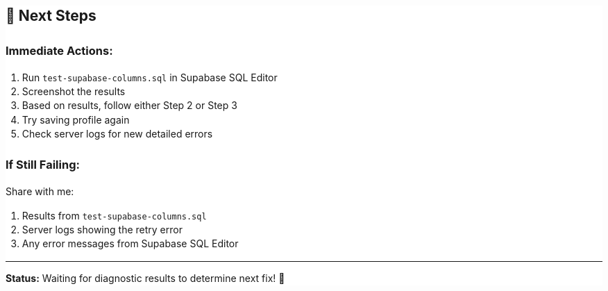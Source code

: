 ## 🎯 Next Steps

### **Immediate Actions:**

1. Run `test-supabase-columns.sql` in Supabase SQL Editor
2. Screenshot the results
3. Based on results, follow either Step 2 or Step 3
4. Try saving profile again
5. Check server logs for new detailed errors

### **If Still Failing:**

Share with me:
1. Results from `test-supabase-columns.sql`
2. Server logs showing the retry error
3. Any error messages from Supabase SQL Editor

---

**Status:** Waiting for diagnostic results to determine next fix! 🔬
